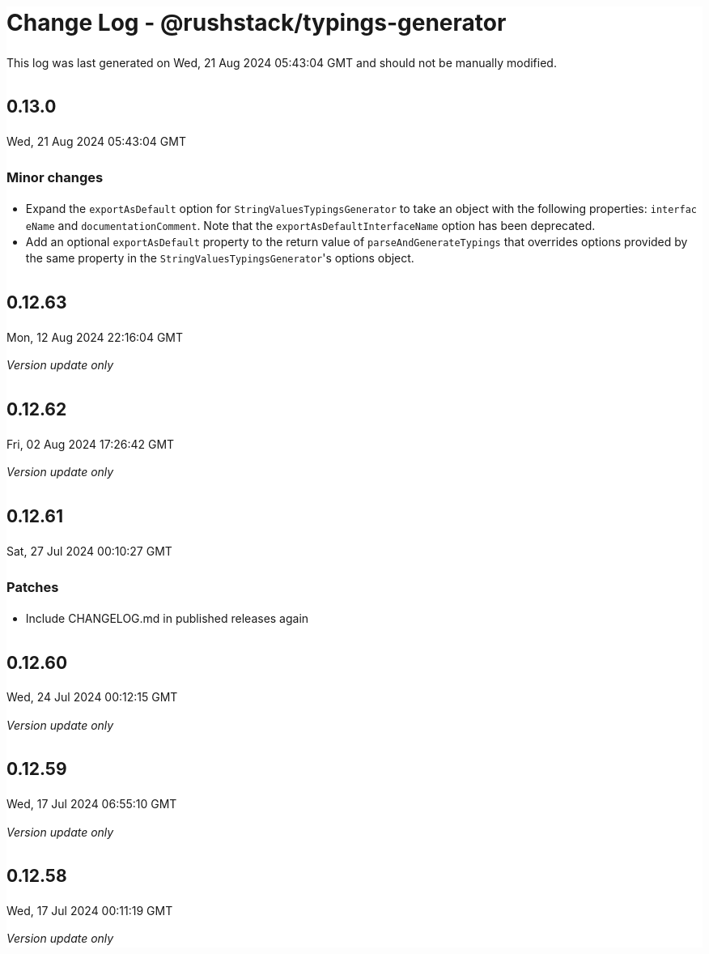 # Change Log - @rushstack/typings-generator

This log was last generated on Wed, 21 Aug 2024 05:43:04 GMT and should not be manually modified.

## 0.13.0
Wed, 21 Aug 2024 05:43:04 GMT

### Minor changes

- Expand the `exportAsDefault` option for `StringValuesTypingsGenerator` to take an object with the following properties: `interfaceName` and `documentationComment`. Note that the `exportAsDefaultInterfaceName` option has been deprecated.
- Add an optional `exportAsDefault` property to the return value of `parseAndGenerateTypings` that overrides options provided by the same property in the `StringValuesTypingsGenerator`'s options object.

## 0.12.63
Mon, 12 Aug 2024 22:16:04 GMT

_Version update only_

## 0.12.62
Fri, 02 Aug 2024 17:26:42 GMT

_Version update only_

## 0.12.61
Sat, 27 Jul 2024 00:10:27 GMT

### Patches

- Include CHANGELOG.md in published releases again

## 0.12.60
Wed, 24 Jul 2024 00:12:15 GMT

_Version update only_

## 0.12.59
Wed, 17 Jul 2024 06:55:10 GMT

_Version update only_

## 0.12.58
Wed, 17 Jul 2024 00:11:19 GMT

_Version update only_
